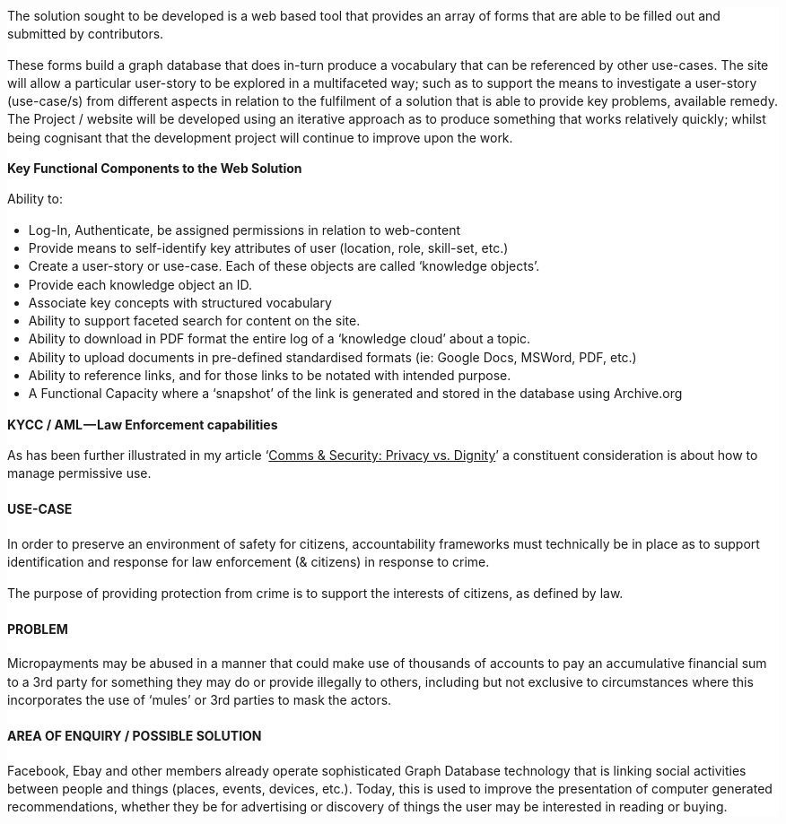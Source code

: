 The solution sought to be developed is a web based tool that provides an array of forms that are able to be filled out and submitted by contributors.

These forms build a graph database that does in-turn produce a vocabulary that can be referenced by other use-cases. The site will allow a particular user-story to be explored in a multifaceted way; such as to support the means to investigate a user-story (use-case/s) from different aspects in relation to the fulfilment of a solution that is able to provide key problems, available remedy. The Project / website will be developed using an iterative approach as to produce something that works relatively quickly; whilst being cognisant that the development project will continue to improve upon the work.

**Key Functional Components to the Web Solution**

Ability to:

-   Log-In, Authenticate, be assigned permissions in relation to web-content
-   Provide means to self-identify key attributes of user (location, role, skill-set, etc.)
-   Create a user-story or use-case. Each of these objects are called ‘knowledge objects’.
-   Provide each knowledge object an ID.
-   Associate key concepts with structured vocabulary
-   Ability to support faceted search for content on the site.
-   Ability to download in PDF format the entire log of a ‘knowledge cloud’ about a topic.
-   Ability to upload documents in pre-defined standardised formats (ie: Google Docs, MSWord, PDF, etc.)
-   Ability to reference links, and for those links to be notated with intended purpose.
-   A Functional Capacity where a ‘snapshot’ of the link is generated and stored in the database using Archive.org

**KYCC / AML — Law Enforcement capabilities**

As has been further illustrated in my article ‘[Comms & Security: Privacy vs. Dignity](https://medium.com/@timothy.holborn/comms-security-privacy-vs-dignity-8fe67c1669c0)’ a constituent consideration is about how to manage permissive use.

#### USE-CASE

In order to preserve an environment of safety for citizens, accountability frameworks must technically be in place as to support identification and response for law enforcement (& citizens) in response to crime.

The purpose of providing protection from crime is to support the interests of citizens, as defined by law.

#### PROBLEM

Micropayments may be abused in a manner that could make use of thousands of accounts to pay an accumulative financial sum to a 3rd party for something they may do or provide illegally to others, including but not exclusive to circumstances where this incorporates the use of ‘mules’ or 3rd parties to mask the actors.

#### AREA OF ENQUIRY / POSSIBLE SOLUTION

Facebook, Ebay and other members already operate sophisticated Graph Database technology that is linking social activities between people and things (places, events, devices, etc.). Today, this is used to improve the presentation of computer generated recommendations, whether they be for advertising or discovery of things the user may be interested in reading or buying.
